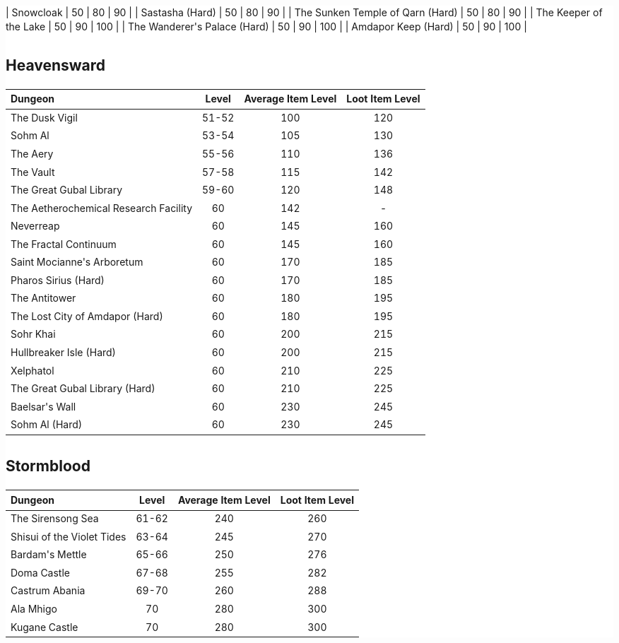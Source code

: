 | Snowcloak                           |  50   |         80         |       90        |
| Sastasha (Hard)                     |  50   |         80         |       90        |
| The Sunken Temple of Qarn (Hard)    |  50   |         80         |       90        |
| The Keeper of the Lake              |  50   |         90         |       100       |
| The Wanderer's Palace (Hard)        |  50   |         90         |       100       |
| Amdapor Keep (Hard)                 |  50   |         90         |       100       |

## Heavensward

| Dungeon                               | Level | Average Item Level | Loot Item Level |
| :------------------------------------ | :---: | :----------------: | :-------------: |
| The Dusk Vigil                        | 51-52 |        100         |       120       |
| Sohm Al                               | 53-54 |        105         |       130       |
| The Aery                              | 55-56 |        110         |       136       |
| The Vault                             | 57-58 |        115         |       142       |
| The Great Gubal Library               | 59-60 |        120         |       148       |
| The Aetherochemical Research Facility |  60   |        142         |        -        |
| Neverreap                             |  60   |        145         |       160       |
| The Fractal Continuum                 |  60   |        145         |       160       |
| Saint Mocianne's Arboretum            |  60   |        170         |       185       |
| Pharos Sirius (Hard)                  |  60   |        170         |       185       |
| The Antitower                         |  60   |        180         |       195       |
| The Lost City of Amdapor (Hard)       |  60   |        180         |       195       |
| Sohr Khai                             |  60   |        200         |       215       |
| Hullbreaker Isle (Hard)               |  60   |        200         |       215       |
| Xelphatol                             |  60   |        210         |       225       |
| The Great Gubal Library (Hard)        |  60   |        210         |       225       |
| Baelsar's Wall                        |  60   |        230         |       245       |
| Sohm Al (Hard)                        |  60   |        230         |       245       |

## Stormblood

| Dungeon                           | Level | Average Item Level | Loot Item Level |
| :-------------------------------- | :---: | :----------------: | :-------------: |
| The Sirensong Sea                 | 61-62 |        240         |       260       |
| Shisui of the Violet Tides        | 63-64 |        245         |       270       |
| Bardam's Mettle                   | 65-66 |        250         |       276       |
| Doma Castle                       | 67-68 |        255         |       282       |
| Castrum Abania                    | 69-70 |        260         |       288       |
| Ala Mhigo                         |  70   |        280         |       300       |
| Kugane Castle                     |  70   |        280         |       300       |